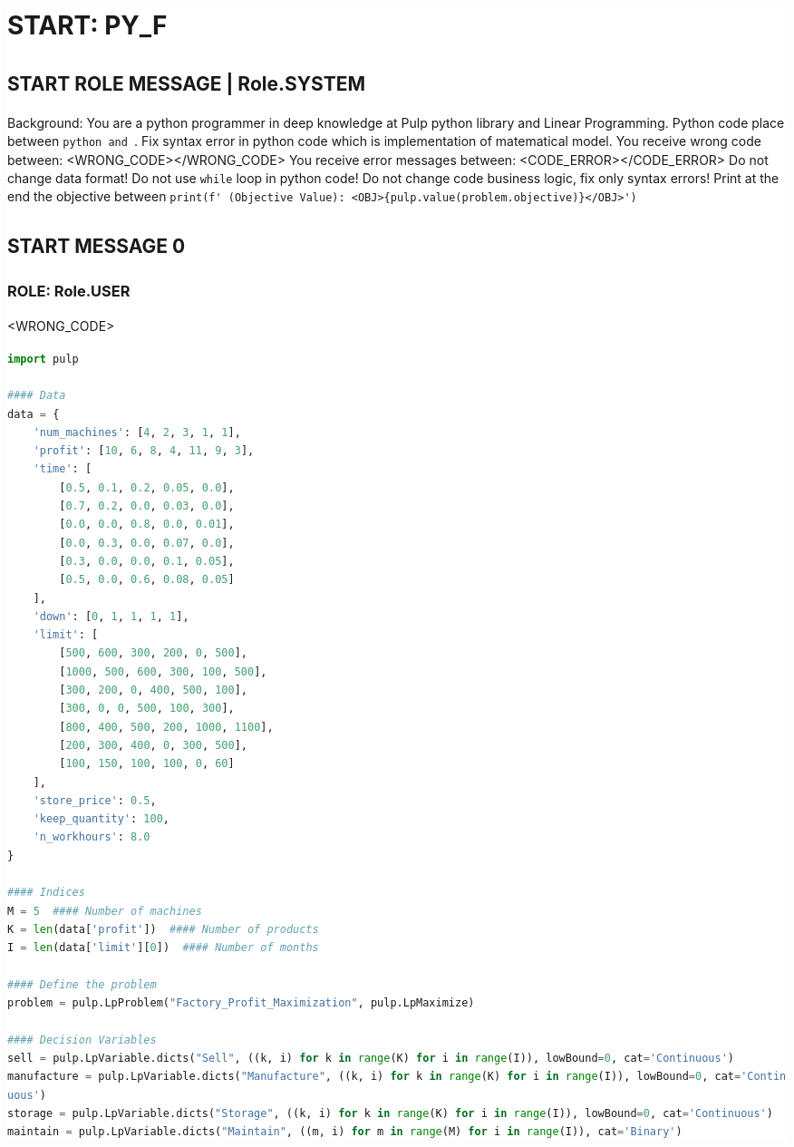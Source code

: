 # START: PY_F 
## START ROLE MESSAGE | Role.SYSTEM 
Background: You are a python programmer in deep knowledge at Pulp python library and Linear Programming. Python code place between ```python and ```. Fix syntax error in python code which is implementation of matematical model. You receive wrong code between: <WRONG_CODE></WRONG_CODE> You receive error messages between: <CODE_ERROR></CODE_ERROR> Do not change data format! Do not use `while` loop in python code! Do not change code business logic, fix only syntax errors! Print at the end the objective between <OBJ></OBJ> `print(f' (Objective Value): <OBJ>{pulp.value(problem.objective)}</OBJ>')` 
## START MESSAGE 0 
### ROLE: Role.USER
<WRONG_CODE>
```python
import pulp

#### Data
data = {
    'num_machines': [4, 2, 3, 1, 1],
    'profit': [10, 6, 8, 4, 11, 9, 3],
    'time': [
        [0.5, 0.1, 0.2, 0.05, 0.0],
        [0.7, 0.2, 0.0, 0.03, 0.0],
        [0.0, 0.0, 0.8, 0.0, 0.01],
        [0.0, 0.3, 0.0, 0.07, 0.0],
        [0.3, 0.0, 0.0, 0.1, 0.05],
        [0.5, 0.0, 0.6, 0.08, 0.05]
    ],
    'down': [0, 1, 1, 1, 1],
    'limit': [
        [500, 600, 300, 200, 0, 500],
        [1000, 500, 600, 300, 100, 500],
        [300, 200, 0, 400, 500, 100],
        [300, 0, 0, 500, 100, 300],
        [800, 400, 500, 200, 1000, 1100],
        [200, 300, 400, 0, 300, 500],
        [100, 150, 100, 100, 0, 60]
    ],
    'store_price': 0.5,
    'keep_quantity': 100,
    'n_workhours': 8.0
}

#### Indices
M = 5  #### Number of machines
K = len(data['profit'])  #### Number of products
I = len(data['limit'][0])  #### Number of months

#### Define the problem
problem = pulp.LpProblem("Factory_Profit_Maximization", pulp.LpMaximize)

#### Decision Variables
sell = pulp.LpVariable.dicts("Sell", ((k, i) for k in range(K) for i in range(I)), lowBound=0, cat='Continuous')
manufacture = pulp.LpVariable.dicts("Manufacture", ((k, i) for k in range(K) for i in range(I)), lowBound=0, cat='Continuous')
storage = pulp.LpVariable.dicts("Storage", ((k, i) for k in range(K) for i in range(I)), lowBound=0, cat='Continuous')
maintain = pulp.LpVariable.dicts("Maintain", ((m, i) for m in range(M) for i in range(I)), cat='Binary')

```